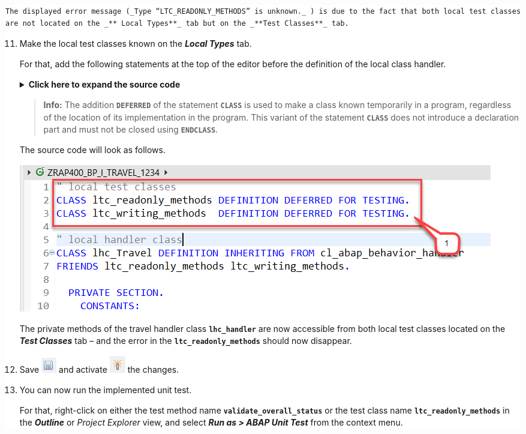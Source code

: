 
    The displayed error message (_Type “LTC_READONLY_METHODS” is unknown._ ) is due to the fact that both local test classes are not located on the _** Local Types**_ tab but on the _**Test Classes**_ tab. 

11. Make the local test classes known on the _**Local Types**_ tab.  

    For that, add the following statements at the top of the editor before the definition of the local class handler.

    **<details><summary>Click here to expand the source code</summary>**
    <p>
    <pre>
      " local test classes
      CLASS ltc_readonly_methods DEFINITION DEFERRED FOR TESTING.
      CLASS ltc_writing_methods  DEFINITION DEFERRED FOR TESTING.
    </pre>
    </p>
    </details>    
 
    > **Info:**
    >    The addition **`DEFERRED`** of the statement **`CLASS`** is used to make a class known temporarily in a program, regardless of the location of its implementation in the program. This variant of the statement **`CLASS`** does not introduce a declaration part and must not be closed using **`ENDCLASS`**.  
  
      The source code will look as follows.

     ![Define Local Test Classes](images/ex2_02_11.png)

     The private methods of the travel handler class **`lhc_handler`** are now accessible from both local test classes located on the _**Test Classes**_ tab – and the error in  the **`ltc_readonly_methods`** should now disappear.

12. Save ![save icon](images/adt_save.png) and activate ![activate icon](images/adt_activate.png) the changes.

13.	You can now run the implemented unit test.   

    For that, right-click on either the test method name **`validate_overall_status`** or the test class name **`ltc_readonly_methods`** in the _**Outline**_ or _Project Explorer_ view, and select _**Run as > ABAP Unit Test**_ from the context menu.  
  